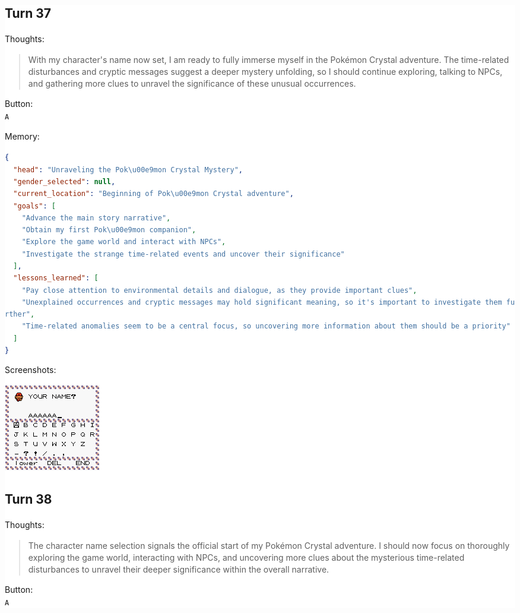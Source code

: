 ## Turn 37
Thoughts:
>With my character's name now set, I am ready to fully immerse myself in the Pokémon Crystal adventure. The time-related disturbances and cryptic messages suggest a deeper mystery unfolding, so I should continue exploring, talking to NPCs, and gathering more clues to unravel the significance of these unusual occurrences.

Button:  
`A`

Memory:
```json
{
  "head": "Unraveling the Pok\u00e9mon Crystal Mystery",
  "gender_selected": null,
  "current_location": "Beginning of Pok\u00e9mon Crystal adventure",
  "goals": [
    "Advance the main story narrative",
    "Obtain my first Pok\u00e9mon companion",
    "Explore the game world and interact with NPCs",
    "Investigate the strange time-related events and uncover their significance"
  ],
  "lessons_learned": [
    "Pay close attention to environmental details and dialogue, as they provide important clues",
    "Unexplained occurrences and cryptic messages may hold significant meaning, so it's important to investigate them further",
    "Time-related anomalies seem to be a central focus, so uncovering more information about them should be a priority"
  ]
}
```

Screenshots:

![screenshot](screenshots-haiku/screenshot_0000074.png) 

## Turn 38
Thoughts:
>The character name selection signals the official start of my Pokémon Crystal adventure. I should now focus on thoroughly exploring the game world, interacting with NPCs, and uncovering more clues about the mysterious time-related disturbances to unravel their deeper significance within the overall narrative.

Button:  
`A`
